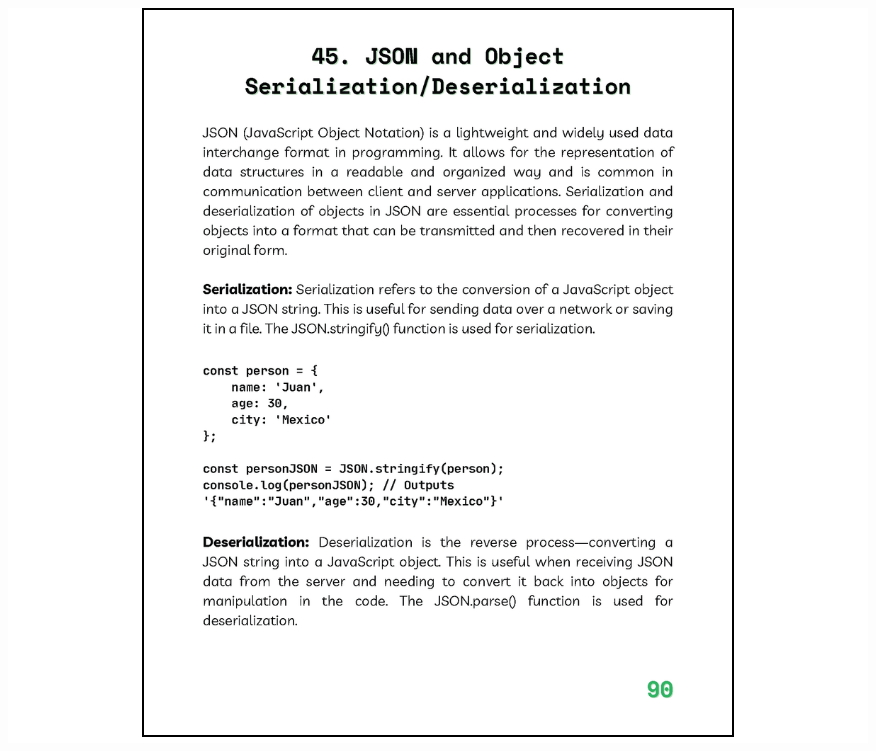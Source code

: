 
<p align="center">
  <img src="./images/image089.jpeg"
  title=""
  alt="."
  style="border: 2px solid #000000; width:6.125in;" />
